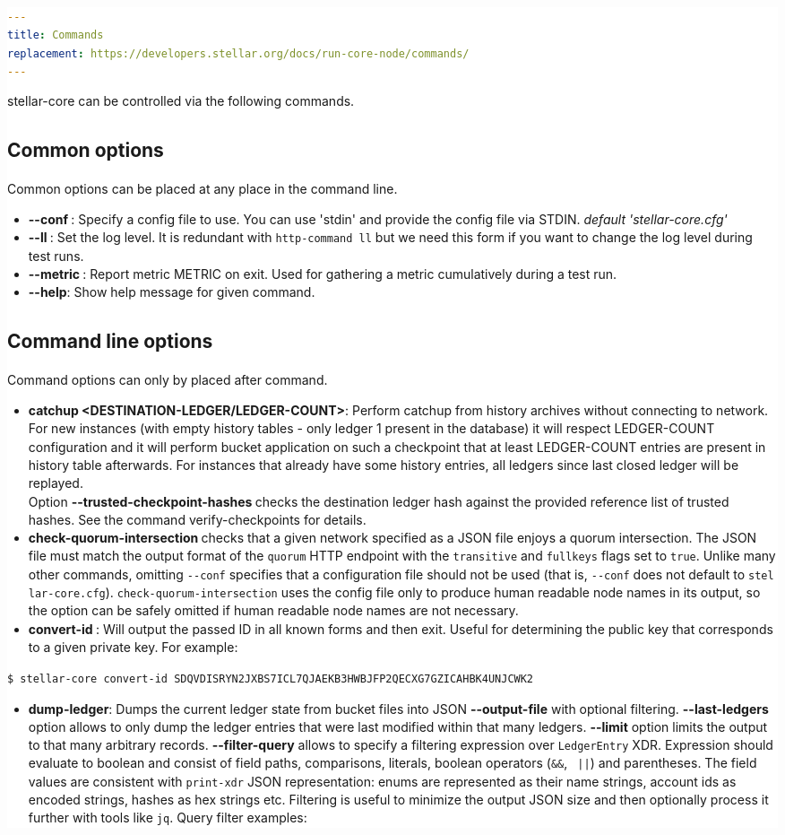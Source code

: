 ```yaml
---
title: Commands
replacement: https://developers.stellar.org/docs/run-core-node/commands/
---
```


stellar-core can be controlled via the following commands.

## Common options
Common options can be placed at any place in the command line.

* **--conf <FILE-NAME>**: Specify a config file to use. You can use 'stdin' and
  provide the config file via STDIN. *default 'stellar-core.cfg'*
* **--ll <LEVEL>**: Set the log level. It is redundant with `http-command ll`
  but we need this form if you want to change the log level during test runs.
* **--metric <METRIC-NAME>**: Report metric METRIC on exit. Used for gathering
  a metric cumulatively during a test run.
* **--help**: Show help message for given command.

## Command line options
Command options can only by placed after command.

* **catchup <DESTINATION-LEDGER/LEDGER-COUNT>**: Perform catchup from history
  archives without connecting to network. For new instances (with empty history
  tables - only ledger 1 present in the database) it will respect LEDGER-COUNT
  configuration and it will perform bucket application on such a checkpoint
  that at least LEDGER-COUNT entries are present in history table afterwards.
  For instances that already have some history entries, all ledgers since last
  closed ledger will be replayed.<br>
  Option **--trusted-checkpoint-hashes <FILE-NAME>** checks the destination
  ledger hash against the provided reference list of trusted hashes. See the
  command verify-checkpoints for details.
* **check-quorum-intersection <FILE-NAME>** checks that a given network
  specified as a JSON file enjoys a quorum intersection. The JSON file must
  match the output format of the `quorum` HTTP endpoint with the `transitive`
  and `fullkeys` flags set to `true`. Unlike many other commands, omitting
  `--conf` specifies that a configuration file should not be used (that is,
  `--conf` does not default to `stellar-core.cfg`). `check-quorum-intersection`
  uses the config file only to produce human readable node names in its output,
  so the option can be safely omitted if human readable node names are not
  necessary.
* **convert-id <ID>**: Will output the passed ID in all known forms and then
  exit. Useful for determining the public key that corresponds to a given
  private key. For example:

`$ stellar-core convert-id SDQVDISRYN2JXBS7ICL7QJAEKB3HWBJFP2QECXG7GZICAHBK4UNJCWK2`
* **dump-ledger**: Dumps the current ledger state from bucket files into
    JSON **--output-file** with optional filtering. **--last-ledgers** option
    allows to only dump the ledger entries that were last modified within that
    many ledgers. **--limit** option limits the output to that many arbitrary
    records. **--filter-query** allows to specify a filtering expression over
    `LedgerEntry` XDR. Expression should evaluate to boolean and consist of
    field paths, comparisons, literals, boolean operators (`&&`, ` ||`) and
    parentheses. The field values are consistent with `print-xdr` JSON
    representation: enums are represented as their name strings, account ids as
    encoded strings, hashes as hex strings etc. Filtering is useful to minimize
    the output JSON size and then optionally process it further with tools like
    `jq`. Query filter examples:
    